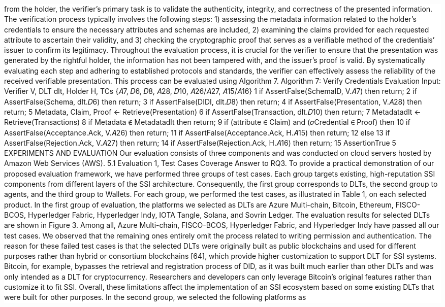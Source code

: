 from the holder, the verifier’s primary task is to validate the authenticity, integrity, and correctness of the presented information.
The verification process typically involves the following steps: 1)
assessing the metadata information related to the holder’s credentials to ensure the necessary attributes and schemas are included,
2) examining the claims provided for each requested attribute to
ascertain their validity, and 3) checking the cryptographic proof
that serves as a verifiable method of the credentials’ issuer to confirm its legitimacy. Throughout the evaluation process, it is crucial
for the verifier to ensure that the presentation was generated by
the rightful holder, the information has not been tampered with,
and the issuer’s proof is valid. By systematically evaluating each
step and adhering to established protocols and standards, the verifier can effectively assess the reliability of the received verifiable
presentation. This process can be evaluated using Algorithm 7.
Algorithm 7: Verify Credentials Evaluation
Input: Verifier V, DLT dlt, Holder H, TCs
{𝐴7, 𝐷6, 𝐷8, 𝐴28, 𝐷10, 𝐴26/𝐴27, 𝐴15/𝐴16}
1 if AssertFalse(SchemaID, V.𝐴7) then return;
2 if AssertFalse(Schema, dlt.𝐷6) then return;
3 if AssertFalse(DIDI, dlt.𝐷8) then return;
4 if AssertFalse(Presentation, V.𝐴28) then return;
5 Metadata, Claim, Proof ← Retrieve(Presentation)
6 if AssertFalse(Transaction, dlt.𝐷10) then return;
7 Metadatadlt ← Retrieve(Transactions)
8 if Metadata ∉ Metadatadlt then return;
9 if (attribute ∈ Claim) and (𝜎Credential ∈ Proof) then
10 if AssertFalse(Acceptance.Ack, V.𝐴26) then return;
11 if AssertFalse(Acceptance.Ack, H.𝐴15) then return;
12 else
13 if AssertFalse(Rejection.Ack, V.𝐴27) then return;
14 if AssertFalse(Rejection.Ack, H.𝐴16) then return;
15 AssertionTrue
5 EXPERIMENTS AND EVALUATION
Our evaluation consists of three components and was conducted
on cloud servers hosted by Amazon Web Services (AWS).
5.1 Evaluation 1, Test Cases Coverage
Answer to RQ3. To provide a practical demonstration of our proposed evaluation framework, we have performed three groups of
test cases. Each group targets existing, high-reputation SSI components from different layers of the SSI architecture. Consequently,
the first group corresponds to DLTs, the second group to agents,
and the third group to Wallets. For each group, we performed the
test cases, as illustrated in Table 1, on each selected product.
In the first group of evaluation, the platforms we selected as DLTs
are Azure Multi-chain, Bitcoin, Ethereum, FISCO-BCOS, Hyperledger Fabric, Hyperledger Indy, IOTA Tangle, Solana, and Sovrin
Ledger. The evaluation results for selected DLTs are shown in Figure 3. Among all, Azure Multi-chain, FISCO-BCOS, Hyperledger
Fabric, and Hyperledger Indy have passed all our test cases. We observed that the remaining ones entirely omit the process related to
writing permission and authentication. The reason for these failed
test cases is that the selected DLTs were originally built as public
blockchains and used for different purposes rather than hybrid or
consortium blockchains [64], which provide higher customization
to support DLT for SSI systems. Bitcoin, for example, bypasses
the retrieval and registration process of DID, as it was built much
earlier than other DLTs and was only intended as a DLT for cryptocurrency. Researchers and developers can only leverage Bitcoin’s
original features rather than customize it to fit SSI. Overall, these
limitations affect the implementation of an SSI ecosystem based on
some existing DLTs that were built for other purposes.
In the second group, we selected the following platforms as